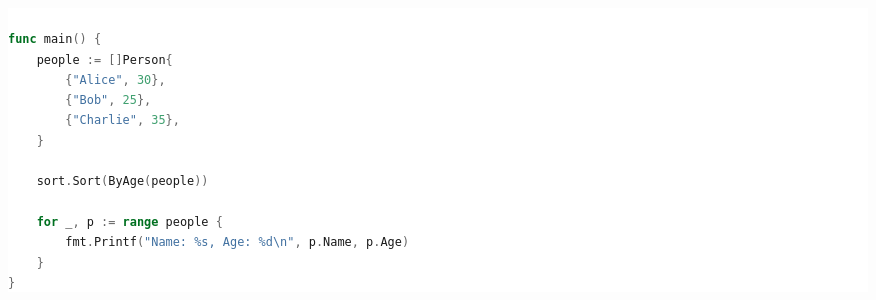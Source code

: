 ```go

func main() {
    people := []Person{
        {"Alice", 30},
        {"Bob", 25},
        {"Charlie", 35},
    }

    sort.Sort(ByAge(people))

    for _, p := range people {
        fmt.Printf("Name: %s, Age: %d\n", p.Name, p.Age)
    }
}
```
